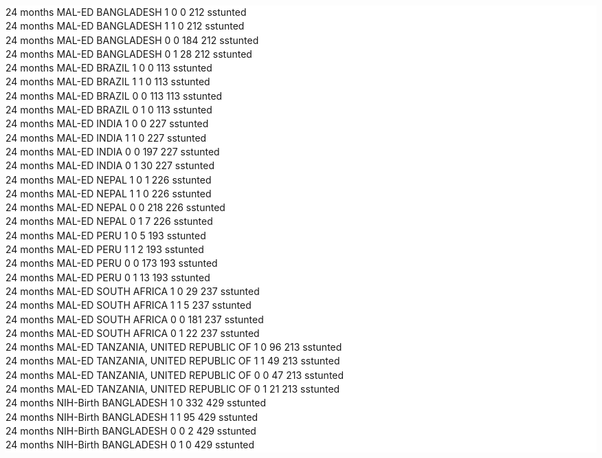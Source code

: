 24 months   MAL-ED          BANGLADESH                     1                 0        0     212  sstunted         
24 months   MAL-ED          BANGLADESH                     1                 1        0     212  sstunted         
24 months   MAL-ED          BANGLADESH                     0                 0      184     212  sstunted         
24 months   MAL-ED          BANGLADESH                     0                 1       28     212  sstunted         
24 months   MAL-ED          BRAZIL                         1                 0        0     113  sstunted         
24 months   MAL-ED          BRAZIL                         1                 1        0     113  sstunted         
24 months   MAL-ED          BRAZIL                         0                 0      113     113  sstunted         
24 months   MAL-ED          BRAZIL                         0                 1        0     113  sstunted         
24 months   MAL-ED          INDIA                          1                 0        0     227  sstunted         
24 months   MAL-ED          INDIA                          1                 1        0     227  sstunted         
24 months   MAL-ED          INDIA                          0                 0      197     227  sstunted         
24 months   MAL-ED          INDIA                          0                 1       30     227  sstunted         
24 months   MAL-ED          NEPAL                          1                 0        1     226  sstunted         
24 months   MAL-ED          NEPAL                          1                 1        0     226  sstunted         
24 months   MAL-ED          NEPAL                          0                 0      218     226  sstunted         
24 months   MAL-ED          NEPAL                          0                 1        7     226  sstunted         
24 months   MAL-ED          PERU                           1                 0        5     193  sstunted         
24 months   MAL-ED          PERU                           1                 1        2     193  sstunted         
24 months   MAL-ED          PERU                           0                 0      173     193  sstunted         
24 months   MAL-ED          PERU                           0                 1       13     193  sstunted         
24 months   MAL-ED          SOUTH AFRICA                   1                 0       29     237  sstunted         
24 months   MAL-ED          SOUTH AFRICA                   1                 1        5     237  sstunted         
24 months   MAL-ED          SOUTH AFRICA                   0                 0      181     237  sstunted         
24 months   MAL-ED          SOUTH AFRICA                   0                 1       22     237  sstunted         
24 months   MAL-ED          TANZANIA, UNITED REPUBLIC OF   1                 0       96     213  sstunted         
24 months   MAL-ED          TANZANIA, UNITED REPUBLIC OF   1                 1       49     213  sstunted         
24 months   MAL-ED          TANZANIA, UNITED REPUBLIC OF   0                 0       47     213  sstunted         
24 months   MAL-ED          TANZANIA, UNITED REPUBLIC OF   0                 1       21     213  sstunted         
24 months   NIH-Birth       BANGLADESH                     1                 0      332     429  sstunted         
24 months   NIH-Birth       BANGLADESH                     1                 1       95     429  sstunted         
24 months   NIH-Birth       BANGLADESH                     0                 0        2     429  sstunted         
24 months   NIH-Birth       BANGLADESH                     0                 1        0     429  sstunted         